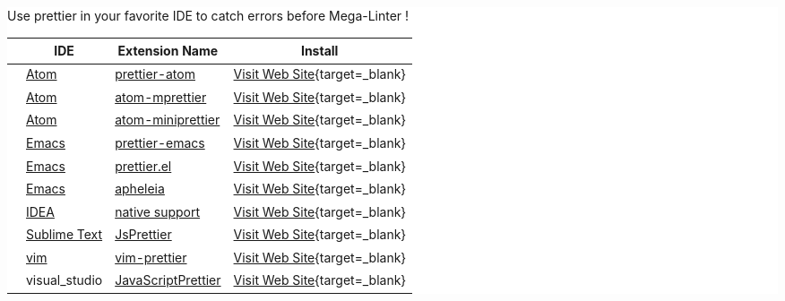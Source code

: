 Use prettier in your favorite IDE to catch errors before Mega-Linter !

|                                                                                                                                       | IDE                                                      | Extension Name                                                                                | Install                                                                                                                                                                      |
|-----------------------------------------------------------------------------------------------------------------------------------------------|----------------------------------------------------------|-----------------------------------------------------------------------------------------------|------------------------------------------------------------------------------------------------------------------------------------------------------------------------------|
| <img src="https://github.com/nvuillam/mega-linter/raw/master/docs/assets/icons/atom.ico" alt="" height="32px" class="megalinter-icon"></a>    | [Atom](https://atom.io/)                                 | [prettier-atom](https://github.com/prettier/prettier-atom)                                    | [Visit Web Site](https://github.com/prettier/prettier-atom){target=_blank}                                                                                                   |
| <img src="https://github.com/nvuillam/mega-linter/raw/master/docs/assets/icons/atom.ico" alt="" height="32px" class="megalinter-icon"></a>    | [Atom](https://atom.io/)                                 | [atom-mprettier](https://github.com/t9md/atom-mprettier)                                      | [Visit Web Site](https://github.com/t9md/atom-mprettier){target=_blank}                                                                                                      |
| <img src="https://github.com/nvuillam/mega-linter/raw/master/docs/assets/icons/atom.ico" alt="" height="32px" class="megalinter-icon"></a>    | [Atom](https://atom.io/)                                 | [atom-miniprettier](https://github.com/duailibe/atom-miniprettier)                            | [Visit Web Site](https://github.com/duailibe/atom-miniprettier){target=_blank}                                                                                               |
| <img src="https://github.com/nvuillam/mega-linter/raw/master/docs/assets/icons/emacs.ico" alt="" height="32px" class="megalinter-icon"></a>   | [Emacs](https://www.gnu.org/software/emacs/)             | [prettier-emacs](https://github.com/prettier/prettier-emacs)                                  | [Visit Web Site](https://github.com/prettier/prettier-emacs){target=_blank}                                                                                                  |
| <img src="https://github.com/nvuillam/mega-linter/raw/master/docs/assets/icons/emacs.ico" alt="" height="32px" class="megalinter-icon"></a>   | [Emacs](https://www.gnu.org/software/emacs/)             | [prettier.el](https://github.com/jscheid/prettier.el)                                         | [Visit Web Site](https://github.com/jscheid/prettier.el){target=_blank}                                                                                                      |
| <img src="https://github.com/nvuillam/mega-linter/raw/master/docs/assets/icons/emacs.ico" alt="" height="32px" class="megalinter-icon"></a>   | [Emacs](https://www.gnu.org/software/emacs/)             | [apheleia](https://github.com/raxod502/apheleia)                                              | [Visit Web Site](https://github.com/raxod502/apheleia){target=_blank}                                                                                                        |
| <img src="https://github.com/nvuillam/mega-linter/raw/master/docs/assets/icons/idea.ico" alt="" height="32px" class="megalinter-icon"></a>    | [IDEA](https://www.jetbrains.com/products.html#type=ide) | [native support](https://prettier.io/docs/en/webstorm.html)                                   | [Visit Web Site](https://prettier.io/docs/en/webstorm.html){target=_blank}                                                                                                   |
| <img src="https://github.com/nvuillam/mega-linter/raw/master/docs/assets/icons/sublime.ico" alt="" height="32px" class="megalinter-icon"></a> | [Sublime Text](https://www.sublimetext.com/)             | [JsPrettier](https://packagecontrol.io/packages/JsPrettier)                                   | [Visit Web Site](https://packagecontrol.io/packages/JsPrettier){target=_blank}                                                                                               |
| <img src="https://github.com/nvuillam/mega-linter/raw/master/docs/assets/icons/vim.ico" alt="" height="32px" class="megalinter-icon"></a>     | [vim](https://www.vim.org/)                              | [vim-prettier](https://github.com/prettier/vim-prettier)                                      | [Visit Web Site](https://github.com/prettier/vim-prettier){target=_blank}                                                                                                    |
| <img src="https://github.com/nvuillam/mega-linter/raw/master/docs/assets/icons/default.ico" alt="" height="32px" class="megalinter-icon"></a> | visual_studio                                            | [JavaScriptPrettier](https://github.com/madskristensen/JavaScriptPrettier)                    | [Visit Web Site](https://github.com/madskristensen/JavaScriptPrettier){target=_blank}                                                                                        |